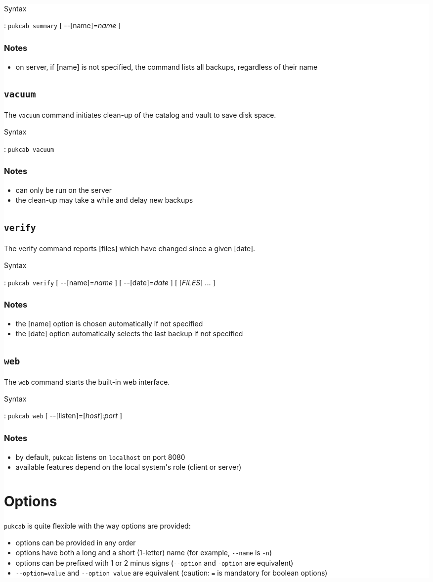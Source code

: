 Syntax

:   `pukcab summary` [ --[name]=_name_ ]

### Notes

 * on server, if [name] is not specified, the command lists all backups, regardless of their name

`vacuum`
--------

The `vacuum` command initiates clean-up of the catalog and vault to save disk space.

Syntax

:   `pukcab vacuum`

### Notes

 * can only be run on the server
 * the clean-up may take a while and delay new backups

`verify`
--------

The verify command reports [files] which have changed since a given [date].

Syntax

:   `pukcab verify` [ --[name]=_name_ ] [ --[date]=_date_ ] [ [_FILES_] ... ]

### Notes

 * the [name] option is chosen automatically if not specified
 * the [date] option automatically selects the last backup if not specified

`web`
-----

The `web` command starts the built-in web interface.

Syntax

:   `pukcab web` [ --[listen]=[_host_]:_port_ ]

### Notes

 * by default, `pukcab` listens on `localhost` on port 8080
 * available features depend on the local system's role (client or server)

Options
=======

`pukcab` is quite flexible with the way options are provided:

 * options can be provided in any order
 * options have both a long and a short (1-letter) name (for example, `--name` is `-n`)
 * options can be prefixed with 1 or 2 minus signs (`--option` and `-option` are equivalent)
 * `--option=value` and `--option value` are equivalent (caution: `=` is mandatory for boolean options)


[^RPM]: Linux users should prefer [RPM packages](http://ezix.org/download/?package=rpm.pukcab.ezix.org) or check if their distribution already includes `pukcab`.
[^Go]: To rebuild `pukcab`, you will need a [Go](http://golang.org) development environment (and some courage).
[^shellpattern]: Shell patterns include at least one `*` or `?` special character, with their usual meaning
[_OPTIONS_]: #options
[_FILES_]: #files
[backup]: #backup
[continue]: #continue
[resume]: #continue
[save]: #backup
[restore]: #restore
[verify]: #verify
[check]: #verify
[delete]: #delete
[purge]: #delete
[expire]: #expire
[vacuum]: #vacuum
[config]: #config
[cfg]: #config
[info]: #info
[history]: #history
[versions]: #history
[list]: #info
[ping]: #ping
[test]: #ping
[register]: #register
[web]: #web
[dashboard]: #summary
[summary]: #summary
[name]: #name
[date]: #date
[schedule]: #schedule
[full]: #full
[short]: #short
[keep]: #keep
[files]: #files
[age]: #date
[expiration]: #date
[listen]: #listen
[directory]: #directory
[in-place]: #in-place
[create SSH keys]: https://en.wikipedia.org/wiki/Ssh-keygen
[OS-dependent]: #os-dependent-defaults
[exclude]: #including-excluding-items
[HFS+]: https://support.apple.com/en-us/HT201711
[Btrfs]: https://en.wikipedia.org/wiki/Btrfs
[ext3]: https://en.wikipedia.org/wiki/Ext3
[ext4]: https://en.wikipedia.org/wiki/Ext4
[ReiserFS]: https://en.wikipedia.org/wiki/ReiserFS
[XFS]: https://en.wikipedia.org/wiki/XFS
[JFS]: https://en.wikipedia.org/wiki/JFS_%28file_system%29
[AFS]: https://en.wikipedia.org/wiki/Andrew_File_System
[AFP]: https://en.wikipedia.org/wiki/Apple_Filing_Protocol
[SMB]: https://en.wikipedia.org/wiki/Server_Message_Block
[NFS]: https://en.wikipedia.org/wiki/Network_File_System
[FUSE]: https://en.wikipedia.org/wiki/Filesystem_in_Userspace
[SQLite]: http://www.sqlite.org/
[BusyBox]: http://www.busybox.net/
[syslog]: https://tools.ietf.org/html/rfc5424